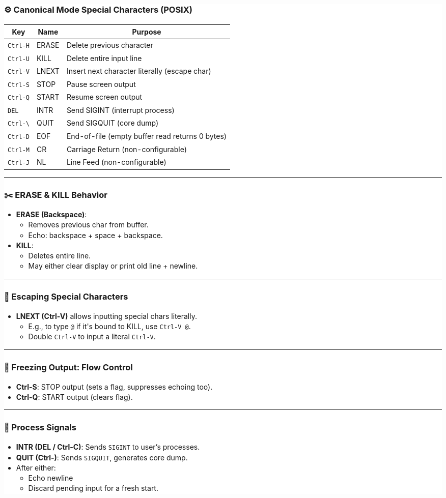 
### ⚙️ Canonical Mode Special Characters (POSIX)

| Key        | Name   | Purpose                                           |
|------------|--------|---------------------------------------------------|
| `Ctrl-H`   | ERASE  | Delete previous character                        |
| `Ctrl-U`   | KILL   | Delete entire input line                         |
| `Ctrl-V`   | LNEXT  | Insert next character literally (escape char)    |
| `Ctrl-S`   | STOP   | Pause screen output                              |
| `Ctrl-Q`   | START  | Resume screen output                             |
| `DEL`      | INTR   | Send SIGINT (interrupt process)                  |
| `Ctrl-\`   | QUIT   | Send SIGQUIT (core dump)                         |
| `Ctrl-D`   | EOF    | End-of-file (empty buffer read returns 0 bytes)  |
| `Ctrl-M`   | CR     | Carriage Return (non-configurable)               |
| `Ctrl-J`   | NL     | Line Feed (non-configurable)                     |

---

### ✂️ ERASE & KILL Behavior
- **ERASE (Backspace)**:
  - Removes previous char from buffer.
  - Echo: backspace + space + backspace.
- **KILL**:
  - Deletes entire line.
  - May either clear display or print old line + newline.

---

### 🧷 Escaping Special Characters
- **LNEXT (Ctrl-V)** allows inputting special chars literally.
  - E.g., to type `@` if it's bound to KILL, use `Ctrl-V @`.
  - Double `Ctrl-V` to input a literal `Ctrl-V`.

---

### 🧊 Freezing Output: Flow Control
- **Ctrl-S**: STOP output (sets a flag, suppresses echoing too).
- **Ctrl-Q**: START output (clears flag).

---

### 🧨 Process Signals
- **INTR (DEL / Ctrl-C)**: Sends `SIGINT` to user’s processes.
- **QUIT (Ctrl-\)**: Sends `SIGQUIT`, generates core dump.
- After either:
  - Echo newline
  - Discard pending input for a fresh start.
